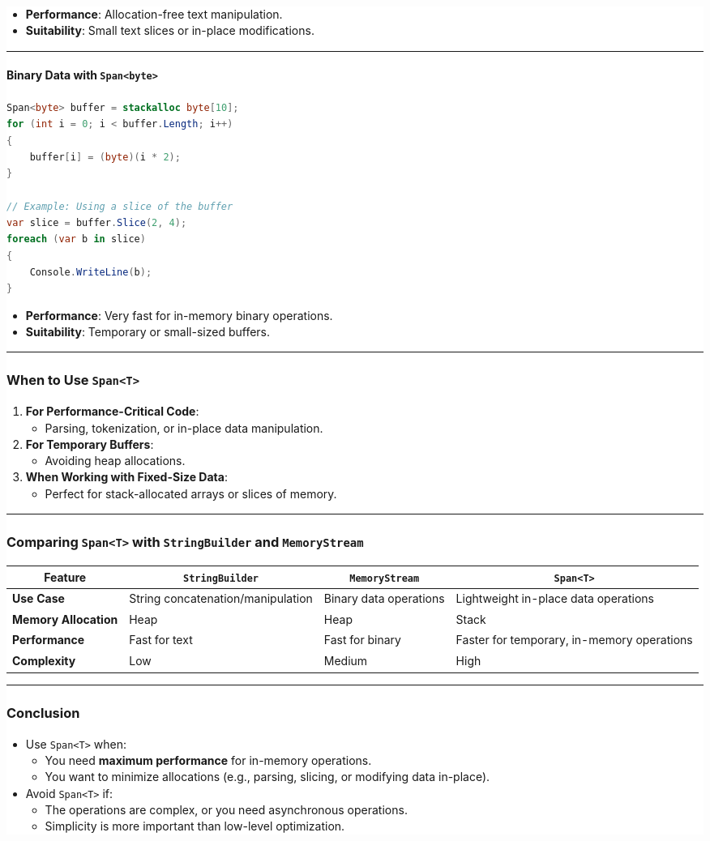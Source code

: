 - **Performance**: Allocation-free text manipulation.
- **Suitability**: Small text slices or in-place modifications.

---

#### **Binary Data with `Span<byte>`**
```csharp
Span<byte> buffer = stackalloc byte[10];
for (int i = 0; i < buffer.Length; i++)
{
    buffer[i] = (byte)(i * 2);
}

// Example: Using a slice of the buffer
var slice = buffer.Slice(2, 4);
foreach (var b in slice)
{
    Console.WriteLine(b);
}
```

- **Performance**: Very fast for in-memory binary operations.
- **Suitability**: Temporary or small-sized buffers.

---

### **When to Use `Span<T>`**
1. **For Performance-Critical Code**: 
   - Parsing, tokenization, or in-place data manipulation.
2. **For Temporary Buffers**: 
   - Avoiding heap allocations.
3. **When Working with Fixed-Size Data**: 
   - Perfect for stack-allocated arrays or slices of memory.

---

### **Comparing `Span<T>` with `StringBuilder` and `MemoryStream`**

| Feature              | `StringBuilder`                  | `MemoryStream`                  | `Span<T>`                         |
|----------------------|-----------------------------------|----------------------------------|-----------------------------------|
| **Use Case**         | String concatenation/manipulation| Binary data operations          | Lightweight in-place data operations |
| **Memory Allocation**| Heap                             | Heap                            | Stack                            |
| **Performance**      | Fast for text                   | Fast for binary                 | Faster for temporary, in-memory operations |
| **Complexity**       | Low                              | Medium                          | High                             |

---

### **Conclusion**
- Use `Span<T>` when:
  - You need **maximum performance** for in-memory operations.
  - You want to minimize allocations (e.g., parsing, slicing, or modifying data in-place).
- Avoid `Span<T>` if:
  - The operations are complex, or you need asynchronous operations.
  - Simplicity is more important than low-level optimization.
